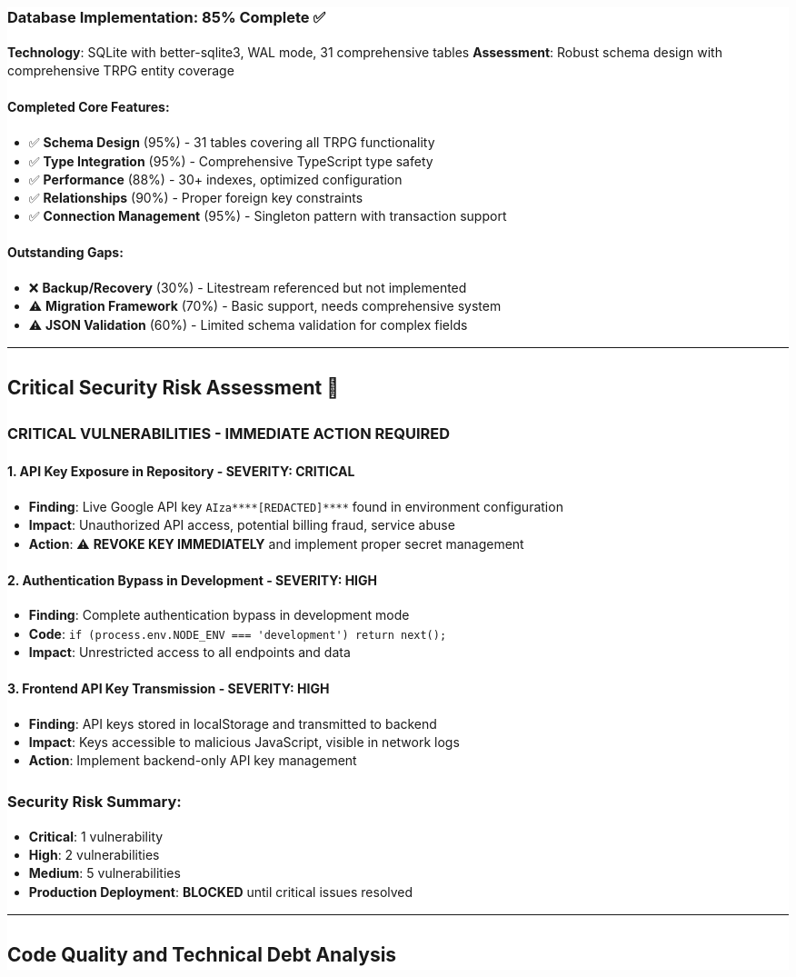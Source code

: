### Database Implementation: **85% Complete** ✅

**Technology**: SQLite with better-sqlite3, WAL mode, 31 comprehensive tables
**Assessment**: Robust schema design with comprehensive TRPG entity coverage

#### Completed Core Features:
- ✅ **Schema Design** (95%) - 31 tables covering all TRPG functionality
- ✅ **Type Integration** (95%) - Comprehensive TypeScript type safety
- ✅ **Performance** (88%) - 30+ indexes, optimized configuration
- ✅ **Relationships** (90%) - Proper foreign key constraints
- ✅ **Connection Management** (95%) - Singleton pattern with transaction support

#### Outstanding Gaps:
- ❌ **Backup/Recovery** (30%) - Litestream referenced but not implemented
- ⚠️ **Migration Framework** (70%) - Basic support, needs comprehensive system
- ⚠️ **JSON Validation** (60%) - Limited schema validation for complex fields

---

## Critical Security Risk Assessment 🚨

### **CRITICAL VULNERABILITIES - IMMEDIATE ACTION REQUIRED**

#### 1. **API Key Exposure in Repository** - SEVERITY: CRITICAL
- **Finding**: Live Google API key `AIza****[REDACTED]****` found in environment configuration
- **Impact**: Unauthorized API access, potential billing fraud, service abuse
- **Action**: ⚠️ **REVOKE KEY IMMEDIATELY** and implement proper secret management

#### 2. **Authentication Bypass in Development** - SEVERITY: HIGH
- **Finding**: Complete authentication bypass in development mode
- **Code**: `if (process.env.NODE_ENV === 'development') return next();`
- **Impact**: Unrestricted access to all endpoints and data

#### 3. **Frontend API Key Transmission** - SEVERITY: HIGH
- **Finding**: API keys stored in localStorage and transmitted to backend
- **Impact**: Keys accessible to malicious JavaScript, visible in network logs
- **Action**: Implement backend-only API key management

### Security Risk Summary:
- **Critical**: 1 vulnerability
- **High**: 2 vulnerabilities  
- **Medium**: 5 vulnerabilities
- **Production Deployment**: **BLOCKED** until critical issues resolved

---

## Code Quality and Technical Debt Analysis
